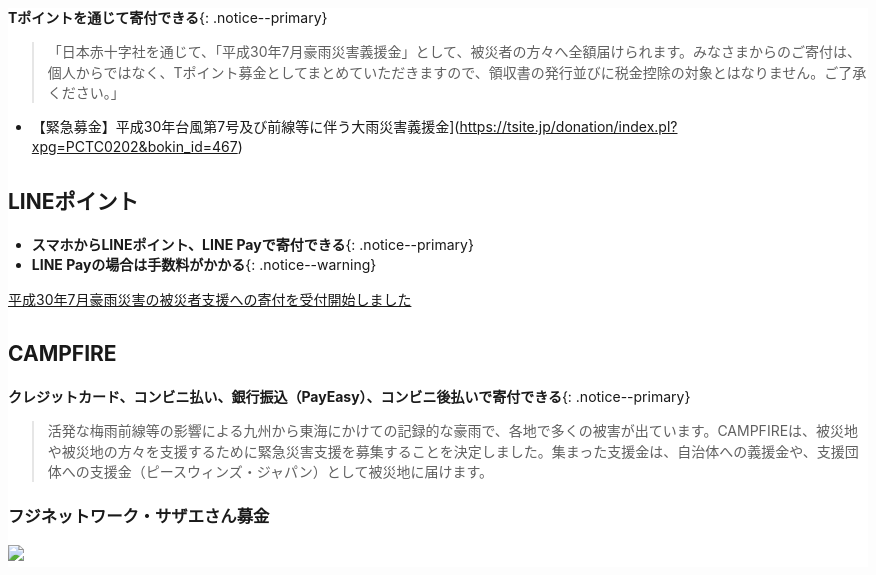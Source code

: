 **Tポイントを通じて寄付できる**{: .notice--primary}

> 「日本赤十字社を通じて、「平成30年7月豪雨災害義援金」として、被災者の方々へ全額届けられます。みなさまからのご寄付は、個人からではなく、Tポイント募金としてまとめていただきますので、領収書の発行並びに税金控除の対象とはなりません。ご了承ください。」

- 【緊急募金】平成30年台風第7号及び前線等に伴う大雨災害義援金](https://tsite.jp/donation/index.pl?xpg=PCTC0202&bokin_id=467)

## LINEポイント

- **スマホからLINEポイント、LINE Payで寄付できる**{: .notice--primary}
- **LINE Payの場合は手数料がかかる**{: .notice--warning}

[平成30年7月豪雨災害の被災者支援への寄付を受付開始しました](http://official-blog.line.me/ja/archives/76266400.html)

## CAMPFIRE

**クレジットカード、コンビニ払い、銀行振込（PayEasy）、コンビニ後払いで寄付できる**{: .notice--primary}

> 活発な梅雨前線等の影響による九州から東海にかけての記録的な豪雨で、各地で多くの被害が出ています。CAMPFIREは、被災地や被災地の方々を支援するために緊急災害支援を募集することを決定しました。集まった支援金は、自治体への義援金や、支援団体への支援金（ピースウィンズ・ジャパン）として被災地に届けます。

[](https://camp-fire.jp/projects/view/86991)

### フジネットワーク・サザエさん募金

![](https://pbs.twimg.com/media/DhtibySVAAAMqqk.jpg)
